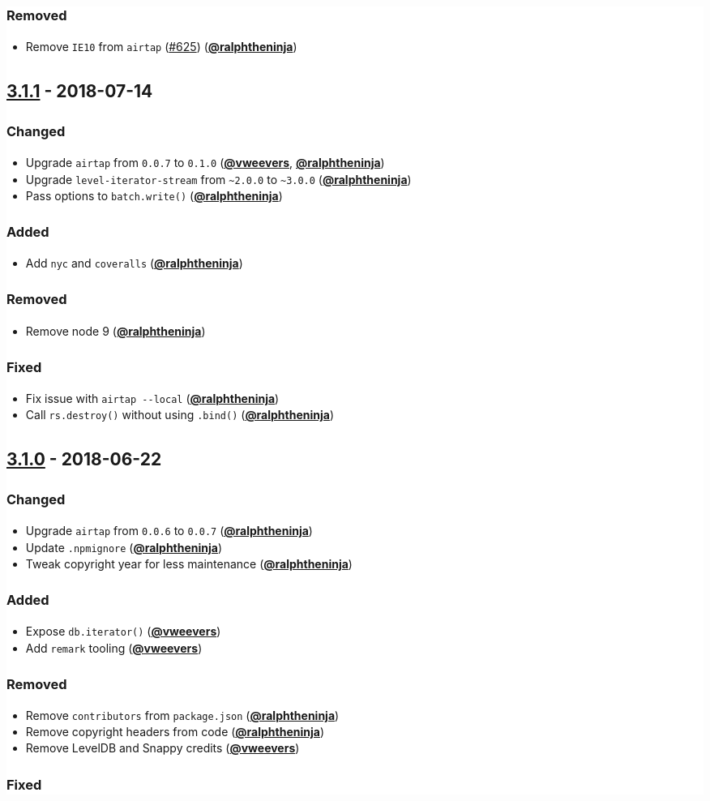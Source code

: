 ### Removed

- Remove `IE10` from `airtap` ([#625](https://github.com/level/levelup/issues/625)) ([**@ralphtheninja**](https://github.com/ralphtheninja))

## [3.1.1] - 2018-07-14

### Changed

- Upgrade `airtap` from `0.0.7` to `0.1.0` ([**@vweevers**](https://github.com/vweevers), [**@ralphtheninja**](https://github.com/ralphtheninja))
- Upgrade `level-iterator-stream` from `~2.0.0` to `~3.0.0` ([**@ralphtheninja**](https://github.com/ralphtheninja))
- Pass options to `batch.write()` ([**@ralphtheninja**](https://github.com/ralphtheninja))

### Added

- Add `nyc` and `coveralls` ([**@ralphtheninja**](https://github.com/ralphtheninja))

### Removed

- Remove node 9 ([**@ralphtheninja**](https://github.com/ralphtheninja))

### Fixed

- Fix issue with `airtap --local` ([**@ralphtheninja**](https://github.com/ralphtheninja))
- Call `rs.destroy()` without using `.bind()` ([**@ralphtheninja**](https://github.com/ralphtheninja))

## [3.1.0] - 2018-06-22

### Changed

- Upgrade `airtap` from `0.0.6` to `0.0.7` ([**@ralphtheninja**](https://github.com/ralphtheninja))
- Update `.npmignore` ([**@ralphtheninja**](https://github.com/ralphtheninja))
- Tweak copyright year for less maintenance ([**@ralphtheninja**](https://github.com/ralphtheninja))

### Added

- Expose `db.iterator()` ([**@vweevers**](https://github.com/vweevers))
- Add `remark` tooling ([**@vweevers**](https://github.com/vweevers))

### Removed

- Remove `contributors` from `package.json` ([**@ralphtheninja**](https://github.com/ralphtheninja))
- Remove copyright headers from code ([**@ralphtheninja**](https://github.com/ralphtheninja))
- Remove LevelDB and Snappy credits ([**@vweevers**](https://github.com/vweevers))

### Fixed


[4.4.0]: https://github.com/Level/levelup/compare/v4.3.2...v4.4.0
[4.3.2]: https://github.com/Level/levelup/compare/v4.3.1...v4.3.2
[4.3.1]: https://github.com/Level/levelup/compare/v4.3.0...v4.3.1
[4.3.0]: https://github.com/Level/levelup/compare/v4.2.0...v4.3.0
[4.2.0]: https://github.com/Level/levelup/compare/v4.1.0...v4.2.0
[4.1.0]: https://github.com/Level/levelup/compare/v4.0.2...v4.1.0
[4.0.2]: https://github.com/Level/levelup/compare/v4.0.1...v4.0.2
[4.0.1]: https://github.com/Level/levelup/compare/v4.0.0...v4.0.1
[4.0.0]: https://github.com/Level/levelup/compare/v3.1.1...v4.0.0
[3.1.1]: https://github.com/Level/levelup/compare/v3.1.0...v3.1.1
[3.1.0]: https://github.com/Level/levelup/compare/v3.0.1...v3.1.0
[3.0.1]: https://github.com/Level/levelup/compare/v3.0.0...v3.0.1
[3.0.0]: https://github.com/Level/levelup/compare/v2.0.2...v3.0.0
[2.0.2]: https://github.com/Level/levelup/compare/v2.0.1...v2.0.2
[2.0.1]: https://github.com/Level/levelup/compare/v2.0.0...v2.0.1
[2.0.0]: https://github.com/Level/levelup/compare/v2.0.0-rc3...v2.0.0
[2.0.0-rc3]: https://github.com/Level/levelup/compare/v2.0.0-rc2...v2.0.0-rc3
[2.0.0-rc2]: https://github.com/Level/levelup/compare/v2.0.0-rc1...v2.0.0-rc2
[2.0.0-rc1]: https://github.com/Level/levelup/compare/v1.3.9...v2.0.0-rc1
[1.3.9]: https://github.com/Level/levelup/compare/v1.3.8...v1.3.9
[1.3.8]: https://github.com/Level/levelup/compare/v1.3.7...v1.3.8
[1.3.7]: https://github.com/Level/levelup/compare/v1.3.6...v1.3.7
[1.3.6]: https://github.com/Level/levelup/compare/v1.3.5...v1.3.6
[1.3.5]: https://github.com/Level/levelup/compare/v1.3.4...v1.3.5
[1.3.4]: https://github.com/Level/levelup/compare/v1.3.3...v1.3.4
[1.3.3]: https://github.com/Level/levelup/compare/v1.3.2...v1.3.3
[1.3.2]: https://github.com/Level/levelup/compare/v1.3.1...v1.3.2
[1.3.1]: https://github.com/Level/levelup/compare/v1.3.0...v1.3.1
[1.3.0]: https://github.com/Level/levelup/compare/v1.2.1...v1.3.0
[1.2.1]: https://github.com/Level/levelup/compare/v1.2.0...v1.2.1
[1.2.0]: https://github.com/Level/levelup/compare/v1.1.1...v1.2.0
[1.1.1]: https://github.com/Level/levelup/compare/v1.1.0...v1.1.1
[1.1.0]: https://github.com/Level/levelup/compare/v1.0.0...v1.1.0
[1.0.0]: https://github.com/Level/levelup/compare/v1.0.0-5...v1.0.0
[1.0.0-5]: https://github.com/Level/levelup/compare/v1.0.0-4...v1.0.0-5
[1.0.0-4]: https://github.com/Level/levelup/compare/v1.0.0-3...v1.0.0-4
[1.0.0-3]: https://github.com/Level/levelup/compare/v1.0.0-2...v1.0.0-3
[1.0.0-2]: https://github.com/Level/levelup/compare/v1.0.0-1...v1.0.0-2
[1.0.0-1]: https://github.com/Level/levelup/compare/v1.0.0-0...v1.0.0-1
[1.0.0-0]: https://github.com/Level/levelup/compare/v0.19.1...v1.0.0-0
[0.19.1]: https://github.com/Level/levelup/compare/v0.19.0...v0.19.1
[0.19.0]: https://github.com/Level/levelup/compare/v0.18.6...v0.19.0
[0.18.6]: https://github.com/Level/levelup/compare/v0.18.5...v0.18.6
[0.18.5]: https://github.com/Level/levelup/compare/v0.18.4...v0.18.5
[0.18.4]: https://github.com/Level/levelup/compare/v0.18.3...v0.18.4
[0.18.3]: https://github.com/Level/levelup/compare/v0.18.2...v0.18.3
[0.18.2]: https://github.com/Level/levelup/compare/v0.18.1...v0.18.2
[0.18.1]: https://github.com/Level/levelup/compare/0.18.0...v0.18.1
[0.18.0]: https://github.com/Level/levelup/compare/0.17.0...0.18.0
[0.17.0]: https://github.com/Level/levelup/compare/0.16.0...0.17.0
[0.16.0]: https://github.com/Level/levelup/compare/0.15.0...0.16.0
[0.15.0]: https://github.com/Level/levelup/compare/0.14.0...0.15.0
[0.14.0]: https://github.com/Level/levelup/compare/0.13.0...0.14.0
[0.13.0]: https://github.com/Level/levelup/compare/0.12.0...0.13.0
[0.12.0]: https://github.com/Level/levelup/compare/0.11.0...0.12.0
[0.11.0]: https://github.com/Level/levelup/compare/0.10.0...0.11.0
[0.10.0]: https://github.com/Level/levelup/compare/0.9.0...0.10.0
[0.9.0]: https://github.com/Level/levelup/compare/0.8.0...0.9.0
[0.8.0]: https://github.com/Level/levelup/compare/0.7.0...0.8.0
[0.7.0]: https://github.com/Level/levelup/compare/0.6.2...0.7.0
[0.6.2]: https://github.com/Level/levelup/compare/0.6.1...0.6.2
[0.6.1]: https://github.com/Level/levelup/compare/0.6.0...0.6.1
[0.6.0]: https://github.com/Level/levelup/compare/0.6.0-rc1...0.6.0
[0.6.0-rc1]: https://github.com/Level/levelup/compare/0.5.4...0.6.0-rc1
[0.5.4]: https://github.com/Level/levelup/compare/0.5.3...0.5.4
[0.5.3]: https://github.com/Level/levelup/compare/0.5.3-1...0.5.3
[0.5.3-1]: https://github.com/Level/levelup/compare/0.5.2...0.5.3-1
[0.5.2]: https://github.com/Level/levelup/compare/0.5.1...0.5.2
[0.5.1]: https://github.com/Level/levelup/compare/0.5.0...0.5.1
[0.5.0]: https://github.com/Level/levelup/compare/0.5.0-1...0.5.0
[0.5.0-1]: https://github.com/Level/levelup/compare/0.4.4...0.5.0-1
[0.4.4]: https://github.com/Level/levelup/compare/0.4.3...0.4.4
[0.4.3]: https://github.com/Level/levelup/compare/0.4.2...0.4.3
[0.4.2]: https://github.com/Level/levelup/compare/0.4.1...0.4.2
[0.4.1]: https://github.com/Level/levelup/compare/0.4.0...0.4.1
[0.4.0]: https://github.com/Level/levelup/compare/0.3.3...0.4.0
[0.3.3]: https://github.com/Level/levelup/compare/0.3.2...0.3.3
[0.3.2]: https://github.com/Level/levelup/compare/0.3.1...0.3.2
[0.3.1]: https://github.com/Level/levelup/compare/0.3.0...0.3.1
[0.3.0]: https://github.com/Level/levelup/compare/0.2.1...0.3.0
[0.2.1]: https://github.com/Level/levelup/compare/0.2.0...0.2.1
[0.2.0]: https://github.com/Level/levelup/compare/0.1.2...0.2.0
[0.1.2]: https://github.com/Level/levelup/compare/0.1.1...0.1.2
[0.1.1]: https://github.com/Level/levelup/compare/0.1.0...0.1.1
[0.1.0]: https://github.com/Level/levelup/compare/0.0.5...0.1.0
[0.0.5]: https://github.com/Level/levelup/compare/0.0.5-1...0.0.5
[0.0.5-1]: https://github.com/Level/levelup/compare/0.0.4...0.0.5-1
[0.0.4]: https://github.com/Level/levelup/compare/0.0.3...0.0.4
[0.0.3]: https://github.com/Level/levelup/compare/0.0.2...0.0.3
[0.0.2]: https://github.com/Level/levelup/compare/0.0.2-1...0.0.2
[0.0.2-1]: https://github.com/Level/levelup/compare/0.0.1...0.0.2-1
[0.0.1]: https://github.com/Level/levelup/compare/0.0.0...0.0.1
[0.0.0]: https://github.com/Level/levelup/compare/0.0.0-1...0.0.0